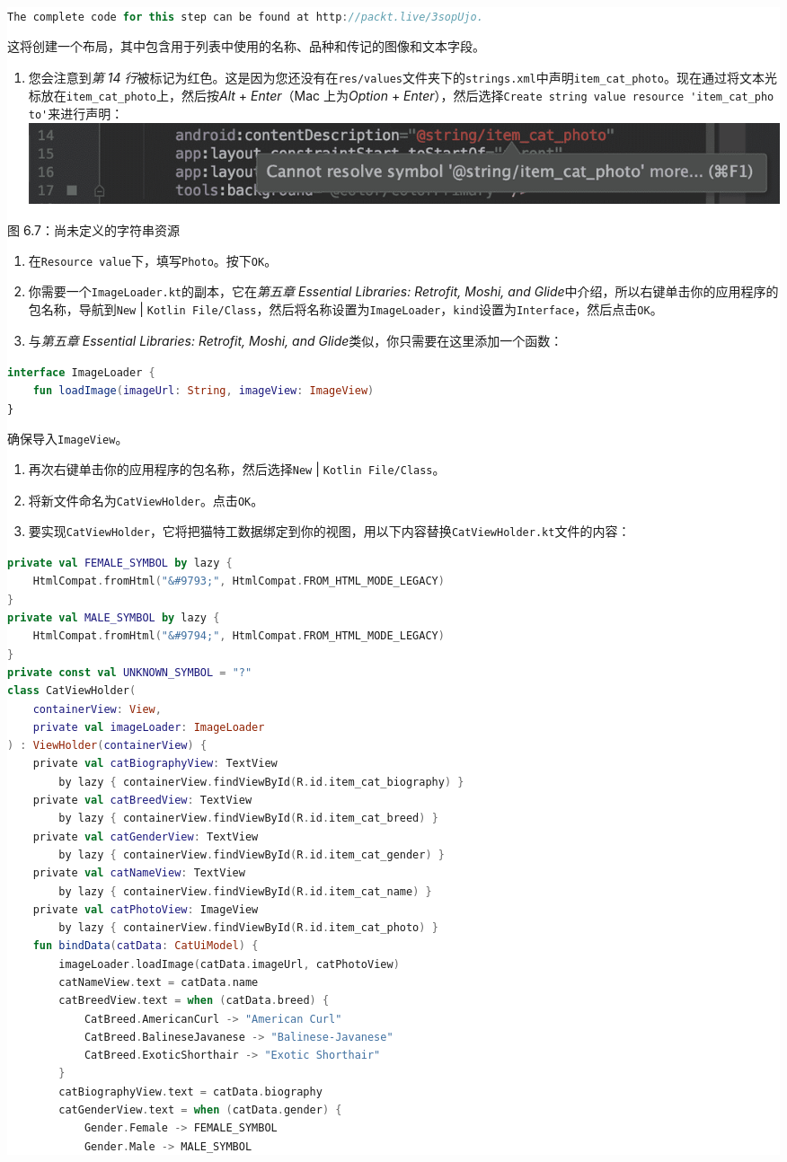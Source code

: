 ```kt
The complete code for this step can be found at http://packt.live/3sopUjo.
```

这将创建一个布局，其中包含用于列表中使用的名称、品种和传记的图像和文本字段。

1.  您会注意到*第 14 行*被标记为红色。这是因为您还没有在`res/values`文件夹下的`strings.xml`中声明`item_cat_photo`。现在通过将文本光标放在`item_cat_photo`上，然后按*Alt* + *Enter*（Mac 上为*Option* + *Enter*），然后选择`Create string value resource 'item_cat_photo'`来进行声明：![图 6.7：尚未定义的字符串资源](img/B15216_06_07.jpg)

图 6.7：尚未定义的字符串资源

1.  在`Resource value`下，填写`Photo`。按下`OK`。

1.  你需要一个`ImageLoader.kt`的副本，它在*第五章* *Essential Libraries: Retrofit, Moshi, and Glide*中介绍，所以右键单击你的应用程序的包名称，导航到`New` | `Kotlin File/Class`，然后将名称设置为`ImageLoader`，`kind`设置为`Interface`，然后点击`OK`。

1.  与*第五章* *Essential Libraries: Retrofit, Moshi, and Glide*类似，你只需要在这里添加一个函数：

```kt
interface ImageLoader {
    fun loadImage(imageUrl: String, imageView: ImageView)
}
```

确保导入`ImageView`。

1.  再次右键单击你的应用程序的包名称，然后选择`New` | `Kotlin File/Class`。

1.  将新文件命名为`CatViewHolder`。点击`OK`。

1.  要实现`CatViewHolder`，它将把猫特工数据绑定到你的视图，用以下内容替换`CatViewHolder.kt`文件的内容：

```kt
private val FEMALE_SYMBOL by lazy {
    HtmlCompat.fromHtml("&#9793;", HtmlCompat.FROM_HTML_MODE_LEGACY)
}
private val MALE_SYMBOL by lazy {
    HtmlCompat.fromHtml("&#9794;", HtmlCompat.FROM_HTML_MODE_LEGACY)
}
private const val UNKNOWN_SYMBOL = "?"
class CatViewHolder(
    containerView: View,
    private val imageLoader: ImageLoader
) : ViewHolder(containerView) {
    private val catBiographyView: TextView
        by lazy { containerView.findViewById(R.id.item_cat_biography) }
    private val catBreedView: TextView
        by lazy { containerView.findViewById(R.id.item_cat_breed) }
    private val catGenderView: TextView
        by lazy { containerView.findViewById(R.id.item_cat_gender) } 
    private val catNameView: TextView
        by lazy { containerView.findViewById(R.id.item_cat_name) } 
    private val catPhotoView: ImageView
        by lazy { containerView.findViewById(R.id.item_cat_photo) }
    fun bindData(catData: CatUiModel) {
        imageLoader.loadImage(catData.imageUrl, catPhotoView)
        catNameView.text = catData.name
        catBreedView.text = when (catData.breed) {
            CatBreed.AmericanCurl -> "American Curl"
            CatBreed.BalineseJavanese -> "Balinese-Javanese"
            CatBreed.ExoticShorthair -> "Exotic Shorthair"
        }
        catBiographyView.text = catData.biography
        catGenderView.text = when (catData.gender) {
            Gender.Female -> FEMALE_SYMBOL
            Gender.Male -> MALE_SYMBOL
```